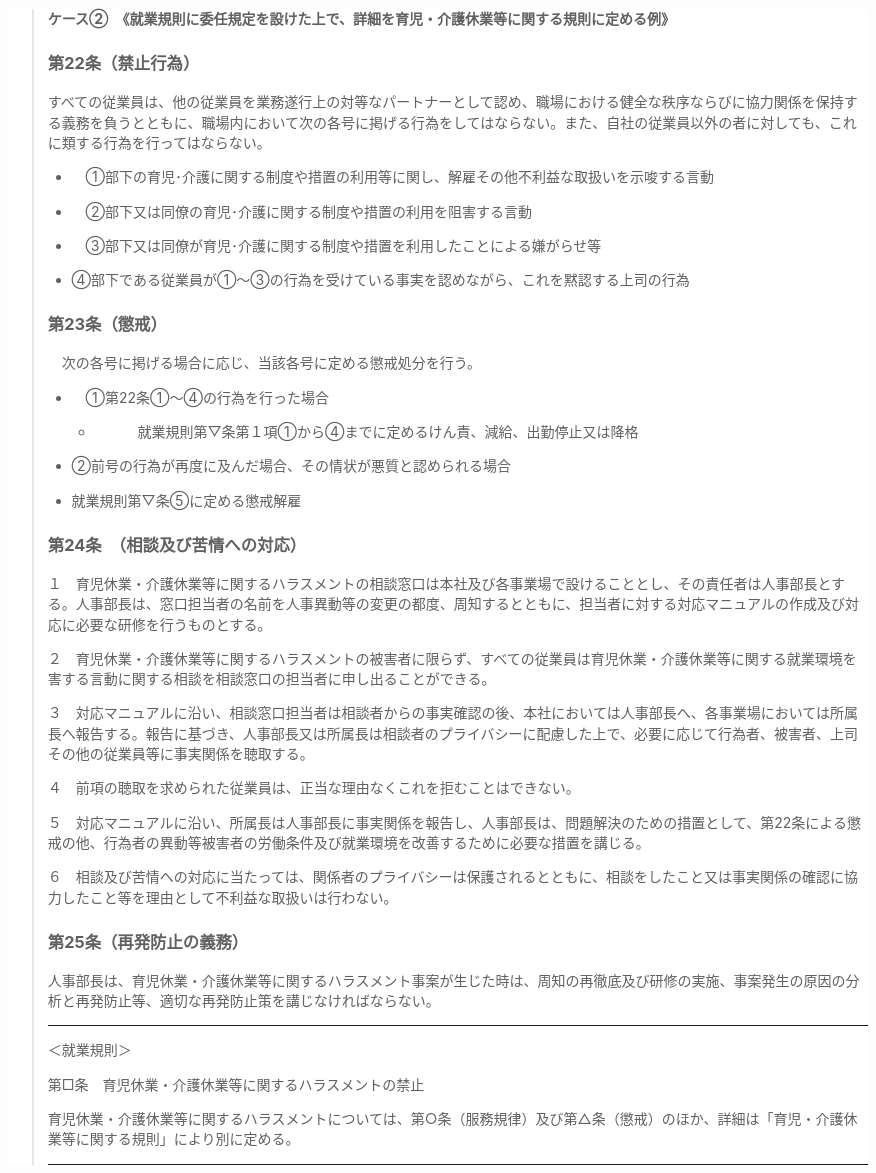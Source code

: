 >**ケース②　《就業規則に委任規定を設けた上で、詳細を育児・介護休業等に関する規則に定める例》**
>
>### 第22条（禁止行為）
>
>すべての従業員は、他の従業員を業務遂行上の対等なパートナーとして認め、職場における健全な秩序ならびに協力関係を保持する義務を負うとともに、職場内において次の各号に掲げる行為をしてはならない。また、自社の従業員以外の者に対しても、これに類する行為を行ってはならない。
>
>- 　①部下の育児･介護に関する制度や措置の利用等に関し、解雇その他不利益な取扱いを示唆する言動
>
>- 　②部下又は同僚の育児･介護に関する制度や措置の利用を阻害する言動
>
>- 　③部下又は同僚が育児･介護に関する制度や措置を利用したことによる嫌がらせ等
>
>- ④部下である従業員が①～③の行為を受けている事実を認めながら、これを黙認する上司の行為
>
>### 第23条（懲戒）
>
>　次の各号に掲げる場合に応じ、当該各号に定める懲戒処分を行う。
>
>- 　①第22条①～④の行為を行った場合
>
>   - 　　　就業規則第▽条第１項①から④までに定めるけん責、減給、出勤停止又は降格
>
>-  ②前号の行為が再度に及んだ場合、その情状が悪質と認められる場合
>
>   - 就業規則第▽条⑤に定める懲戒解雇
>
>
>### 第24条　（相談及び苦情への対応）
>
> １　育児休業・介護休業等に関するハラスメントの相談窓口は本社及び各事業場で設けることとし、その責任者は人事部長とする。人事部長は、窓口担当者の名前を人事異動等の変更の都度、周知するとともに、担当者に対する対応マニュアルの作成及び対応に必要な研修を行うものとする。
>
> ２　育児休業・介護休業等に関するハラスメントの被害者に限らず、すべての従業員は育児休業・介護休業等に関する就業環境を害する言動に関する相談を相談窓口の担当者に申し出ることができる。
>
> ３　対応マニュアルに沿い、相談窓口担当者は相談者からの事実確認の後、本社においては人事部長へ、各事業場においては所属長へ報告する。報告に基づき、人事部長又は所属長は相談者のプライバシーに配慮した上で、必要に応じて行為者、被害者、上司その他の従業員等に事実関係を聴取する。
>
> ４　前項の聴取を求められた従業員は、正当な理由なくこれを拒むことはできない。
>
> ５　対応マニュアルに沿い、所属長は人事部長に事実関係を報告し、人事部長は、問題解決のための措置として、第22条による懲戒の他、行為者の異動等被害者の労働条件及び就業環境を改善するために必要な措置を講じる。
>
> ６　相談及び苦情への対応に当たっては、関係者のプライバシーは保護されるとともに、相談をしたこと又は事実関係の確認に協力したこと等を理由として不利益な取扱いは行わない。
>
>### 第25条（再発防止の義務）
>
>人事部長は、育児休業・介護休業等に関するハラスメント事案が生じた時は、周知の再徹底及び研修の実施、事案発生の原因の分析と再発防止等、適切な再発防止策を講じなければならない。
>
>---
>＜就業規則＞
>
>第□条　育児休業・介護休業等に関するハラスメントの禁止
>
>育児休業・介護休業等に関するハラスメントについては、第○条（服務規律）及び第△条（懲戒）のほか、詳細は「育児・介護休業等に関する規則」により別に定める。
>
>---
